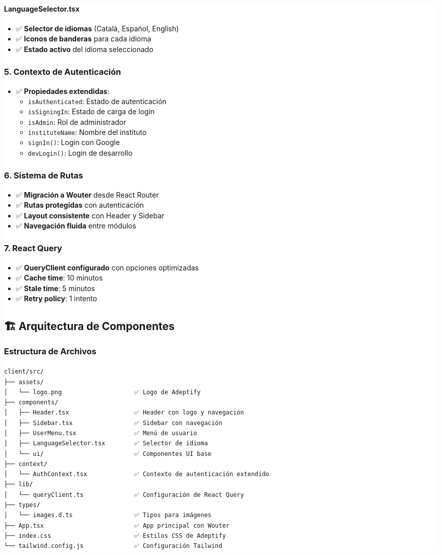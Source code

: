 #### **LanguageSelector.tsx**
- ✅ **Selector de idiomas** (Català, Español, English)
- ✅ **Iconos de banderas** para cada idioma
- ✅ **Estado activo** del idioma seleccionado

### 5. **Contexto de Autenticación**
- ✅ **Propiedades extendidas**:
  - `isAuthenticated`: Estado de autenticación
  - `isSigningIn`: Estado de carga de login
  - `isAdmin`: Rol de administrador
  - `instituteName`: Nombre del instituto
  - `signIn()`: Login con Google
  - `devLogin()`: Login de desarrollo

### 6. **Sistema de Rutas**
- ✅ **Migración a Wouter** desde React Router
- ✅ **Rutas protegidas** con autenticación
- ✅ **Layout consistente** con Header y Sidebar
- ✅ **Navegación fluida** entre módulos

### 7. **React Query**
- ✅ **QueryClient configurado** con opciones optimizadas
- ✅ **Cache time**: 10 minutos
- ✅ **Stale time**: 5 minutos
- ✅ **Retry policy**: 1 intento

## 🏗️ Arquitectura de Componentes

### **Estructura de Archivos**
```
client/src/
├── assets/
│   └── logo.png                    ✅ Logo de Adeptify
├── components/
│   ├── Header.tsx                  ✅ Header con logo y navegación
│   ├── Sidebar.tsx                 ✅ Sidebar con navegación
│   ├── UserMenu.tsx                ✅ Menú de usuario
│   ├── LanguageSelector.tsx        ✅ Selector de idioma
│   └── ui/                         ✅ Componentes UI base
├── context/
│   └── AuthContext.tsx             ✅ Contexto de autenticación extendido
├── lib/
│   └── queryClient.ts              ✅ Configuración de React Query
├── types/
│   └── images.d.ts                 ✅ Tipos para imágenes
├── App.tsx                         ✅ App principal con Wouter
├── index.css                       ✅ Estilos CSS de Adeptify
└── tailwind.config.js              ✅ Configuración Tailwind
```
